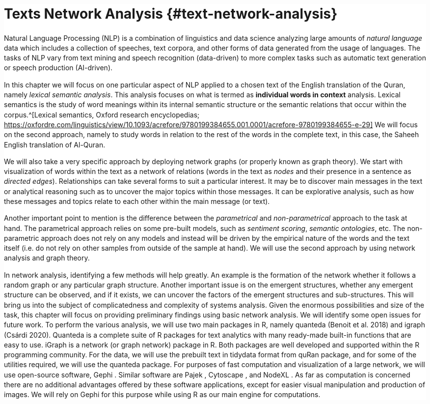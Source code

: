 


# Texts Network Analysis {#text-network-analysis}

Natural Language Processing (NLP) is a combination of linguistics and data science analyzing large amounts of _natural language_ data which includes a collection of speeches, text corpora, and other forms of data generated from the usage of languages. The tasks of NLP vary from text mining and speech recognition (data-driven) to more complex tasks such as automatic text generation or speech production (AI-driven).

In this chapter we will focus on one particular aspect of NLP applied to a chosen text of the English translation of the Quran, namely _lexical semantic analysis_. This analysis focuses on what is termed as __individual words in context__ analysis. Lexical semantics is the study of word meanings within its internal semantic structure or the semantic relations that occur within the corpus.^[Lexical semantics, Oxford research encyclopedias; https://oxfordre.com/linguistics/view/10.1093/acrefore/9780199384655.001.0001/acrefore-9780199384655-e-29] We will focus on the second approach, namely to study words in relation to the rest of the words in the complete text, in this case, the Saheeh English translation of Al-Quran.

We will also take a very specific approach by deploying network graphs (or properly known as graph theory). We start with visualization of words within the text as a network of relations (words in the text as _nodes_ and their presence in a sentence as _directed edges_). Relationships can take several forms to suit a particular interest. It may be to discover main messages in the text or analytical reasoning such as to uncover the major topics within those messages. It can be explorative analysis, such as how these messages and topics relate to each other within the main message (or text).

Another important point to mention is the difference between the _parametrical_ and _non-parametrical_ approach to the task at hand. The parametrical approach relies on some pre-built models, such as _sentiment scoring_, _semantic ontologies_, etc. The non-parametric approach does not rely on any models and instead will be driven by the empirical nature of the words and the text itself (i.e. do not rely on other samples from outside of the sample at hand). We will use the second approach by using network analysis and graph theory.

In network analysis, identifying a few methods will help greatly. An example is the formation of the network whether it follows a random graph or any particular graph structure. Another important issue is on the emergent structures, whether any emergent structure can be observed, and if it exists, we can uncover the factors of the emergent structures and sub-structures. This will bring us into the subject of complicatedness and complexity of systems analysis.
Given the enormous possibilities and size of the task, this chapter will focus on providing preliminary findings using basic network analysis. We will identify some open issues for future work.
To perform the various analysis, we will use two main packages in R, namely quanteda (Benoit et al. 2018) and igraph (Csárdi 2020). Quanteda is a complete suite of R packages for text analytics with many ready-made built-in functions that are easy to use.  iGraph is a network (or graph network) package in R.  Both packages are well developed and supported within the R programming community. For the data, we will use the prebuilt text in tidydata format from quRan package, and for some of the utilities required, we will use the quanteda package.
For purposes of fast computation and visualization of a large network, we will use open-source software, Gephi . Similar software are Pajek , Cytoscape , and NodeXL . As far as computation is concerned there are no additional advantages offered by these software applications, except for easier visual manipulation and production of images. We will rely on Gephi for this purpose while using R as our main engine for computations.
